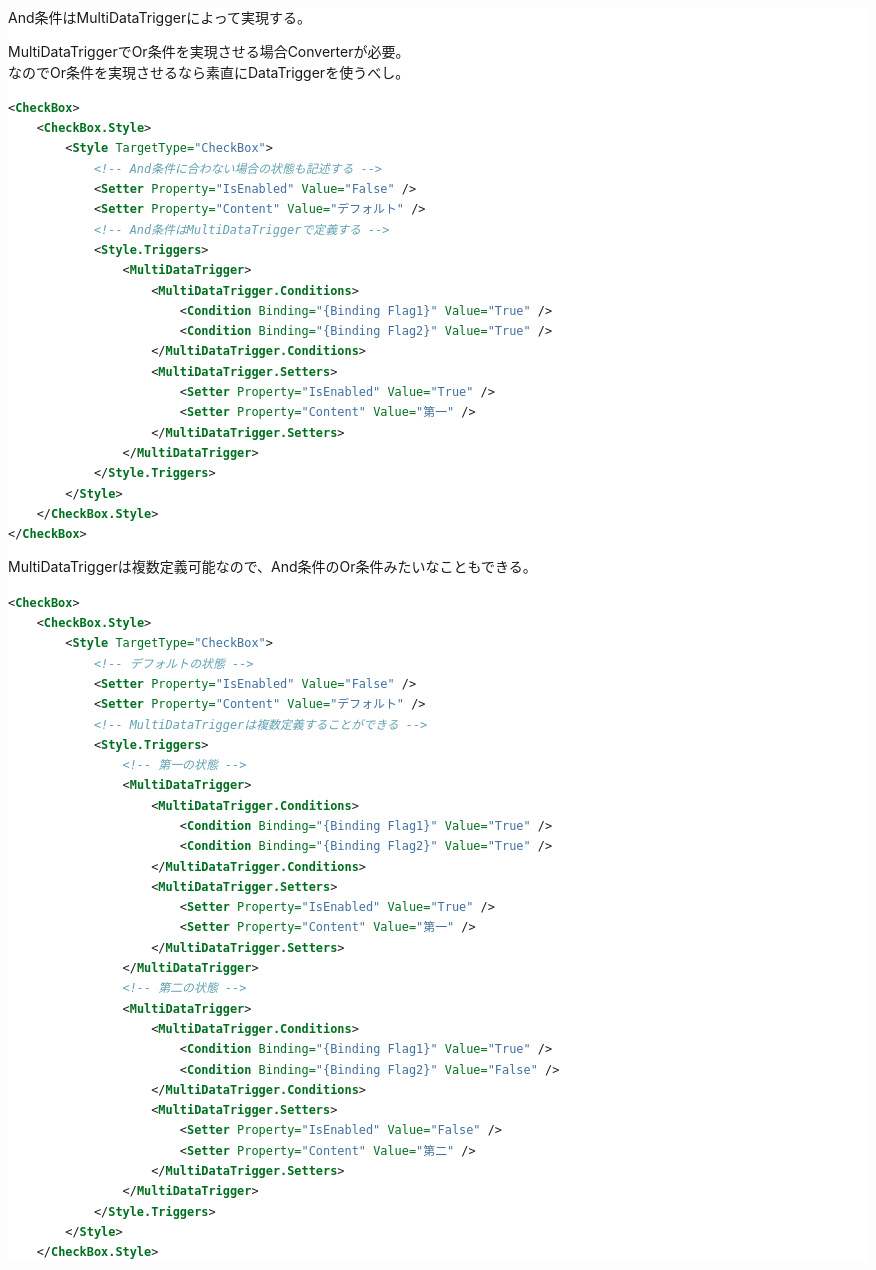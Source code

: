 And条件はMultiDataTriggerによって実現する。  

MultiDataTriggerでOr条件を実現させる場合Converterが必要。  
なのでOr条件を実現させるなら素直にDataTriggerを使うべし。  

``` XML : and条件
<CheckBox>
    <CheckBox.Style>
        <Style TargetType="CheckBox">
            <!-- And条件に合わない場合の状態も記述する -->
            <Setter Property="IsEnabled" Value="False" />
            <Setter Property="Content" Value="デフォルト" />
            <!-- And条件はMultiDataTriggerで定義する -->
            <Style.Triggers>
                <MultiDataTrigger>
                    <MultiDataTrigger.Conditions>
                        <Condition Binding="{Binding Flag1}" Value="True" />
                        <Condition Binding="{Binding Flag2}" Value="True" />
                    </MultiDataTrigger.Conditions>
                    <MultiDataTrigger.Setters>
                        <Setter Property="IsEnabled" Value="True" />
                        <Setter Property="Content" Value="第一" />
                    </MultiDataTrigger.Setters>
                </MultiDataTrigger>
            </Style.Triggers>
        </Style>
    </CheckBox.Style>
</CheckBox>
```

MultiDataTriggerは複数定義可能なので、And条件のOr条件みたいなこともできる。  

``` XML : and条件 複数のMultiDataTrigger
<CheckBox>
    <CheckBox.Style>
        <Style TargetType="CheckBox">
            <!-- デフォルトの状態 -->
            <Setter Property="IsEnabled" Value="False" />
            <Setter Property="Content" Value="デフォルト" />
            <!-- MultiDataTriggerは複数定義することができる -->
            <Style.Triggers>
                <!-- 第一の状態 -->
                <MultiDataTrigger>
                    <MultiDataTrigger.Conditions>
                        <Condition Binding="{Binding Flag1}" Value="True" />
                        <Condition Binding="{Binding Flag2}" Value="True" />
                    </MultiDataTrigger.Conditions>
                    <MultiDataTrigger.Setters>
                        <Setter Property="IsEnabled" Value="True" />
                        <Setter Property="Content" Value="第一" />
                    </MultiDataTrigger.Setters>
                </MultiDataTrigger>
                <!-- 第二の状態 -->
                <MultiDataTrigger>
                    <MultiDataTrigger.Conditions>
                        <Condition Binding="{Binding Flag1}" Value="True" />
                        <Condition Binding="{Binding Flag2}" Value="False" />
                    </MultiDataTrigger.Conditions>
                    <MultiDataTrigger.Setters>
                        <Setter Property="IsEnabled" Value="False" />
                        <Setter Property="Content" Value="第二" />
                    </MultiDataTrigger.Setters>
                </MultiDataTrigger>
            </Style.Triggers>
        </Style>
    </CheckBox.Style>
```